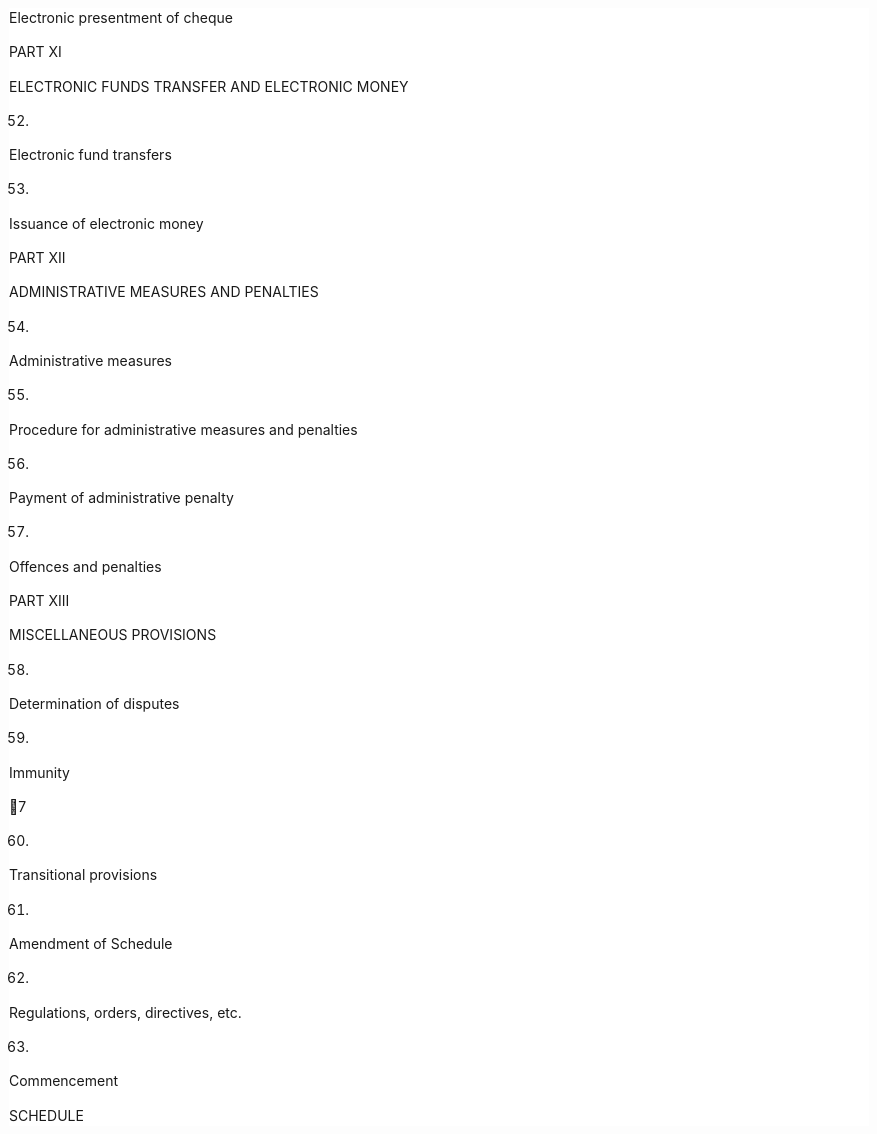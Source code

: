 Electronic presentment of cheque

PART XI

ELECTRONIC FUNDS TRANSFER AND ELECTRONIC MONEY

52.

Electronic fund transfers

53.

Issuance of electronic money

PART XII

ADMINISTRATIVE MEASURES AND PENALTIES

54.

Administrative measures

55.

Procedure for administrative measures and penalties

56.

Payment of administrative penalty

57.

Offences and penalties

PART XIII

MISCELLANEOUS PROVISIONS

58.

Determination of disputes

59.

Immunity

7

60.

Transitional provisions

61.

Amendment of Schedule

62.

Regulations, orders, directives, etc.

63.

Commencement

SCHEDULE
